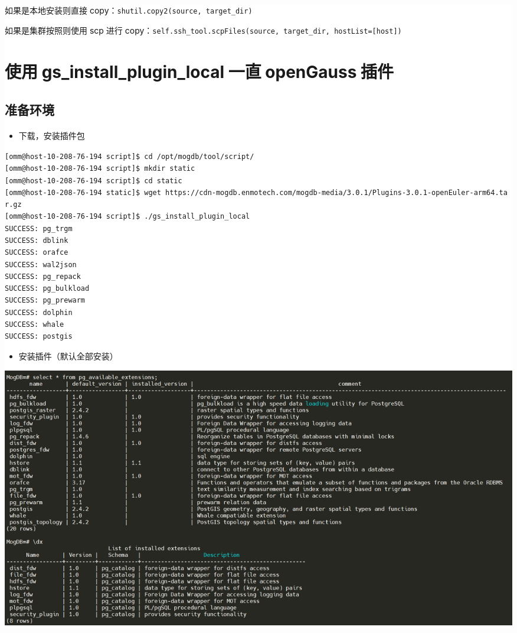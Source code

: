 如果是本地安装则直接 copy：`shutil.copy2(source, target_dir)`

如果是集群按照则使用 scp 进行 copy：`self.ssh_tool.scpFiles(source, target_dir, hostList=[host])`

# 使用 gs_install_plugin_local 一直 openGauss 插件

## 准备环境

- 下载，安装插件包

```bash
[omm@host-10-208-76-194 script]$ cd /opt/mogdb/tool/script/
[omm@host-10-208-76-194 script]$ mkdir static
[omm@host-10-208-76-194 script]$ cd static
[omm@host-10-208-76-194 static]$ wget https://cdn-mogdb.enmotech.com/mogdb-media/3.0.1/Plugins-3.0.1-openEuler-arm64.tar.gz
[omm@host-10-208-76-194 script]$ ./gs_install_plugin_local
SUCCESS: pg_trgm
SUCCESS: dblink
SUCCESS: orafce
SUCCESS: wal2json
SUCCESS: pg_repack
SUCCESS: pg_bulkload
SUCCESS: pg_prewarm
SUCCESS: dolphin
SUCCESS: whale
SUCCESS: postgis

```

- 安装插件（默认全部安装）

<img src='./images/0VHoHHjvJv3SbUbRClBO96vF9era1KSfM4JABrhNqCI.png'>
